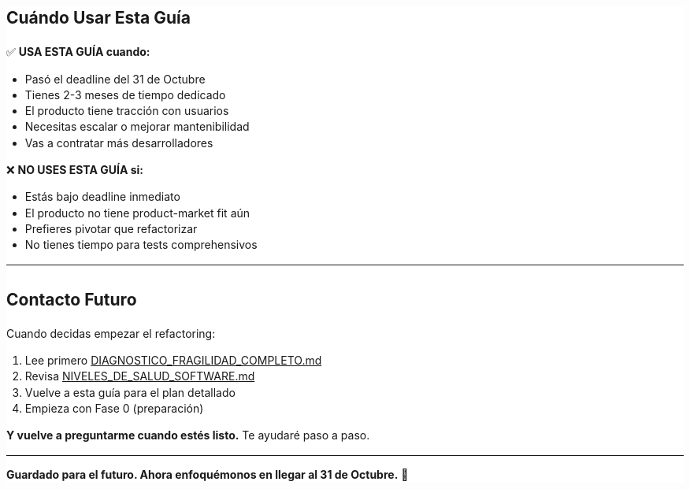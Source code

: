 ## Cuándo Usar Esta Guía

✅ **USA ESTA GUÍA cuando:**
- Pasó el deadline del 31 de Octubre
- Tienes 2-3 meses de tiempo dedicado
- El producto tiene tracción con usuarios
- Necesitas escalar o mejorar mantenibilidad
- Vas a contratar más desarrolladores

❌ **NO USES ESTA GUÍA si:**
- Estás bajo deadline inmediato
- El producto no tiene product-market fit aún
- Prefieres pivotar que refactorizar
- No tienes tiempo para tests comprehensivos

---

## Contacto Futuro

Cuando decidas empezar el refactoring:

1. Lee primero [DIAGNOSTICO_FRAGILIDAD_COMPLETO.md](DIAGNOSTICO_FRAGILIDAD_COMPLETO.md)
2. Revisa [NIVELES_DE_SALUD_SOFTWARE.md](NIVELES_DE_SALUD_SOFTWARE.md)
3. Vuelve a esta guía para el plan detallado
4. Empieza con Fase 0 (preparación)

**Y vuelve a preguntarme cuando estés listo.** Te ayudaré paso a paso.

---

**Guardado para el futuro. Ahora enfoquémonos en llegar al 31 de Octubre.** 🚀
